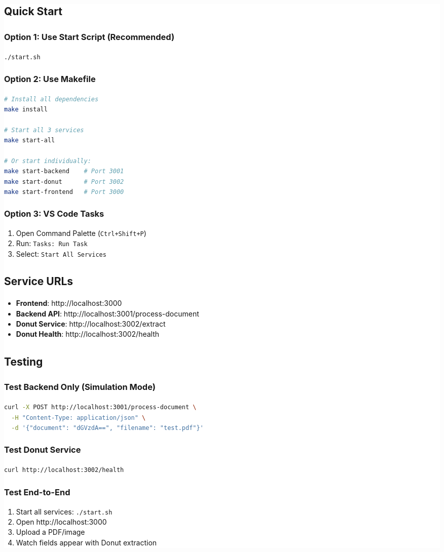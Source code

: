 ## Quick Start

### Option 1: Use Start Script (Recommended)
```bash
./start.sh
```

### Option 2: Use Makefile
```bash
# Install all dependencies
make install

# Start all 3 services
make start-all

# Or start individually:
make start-backend    # Port 3001
make start-donut      # Port 3002
make start-frontend   # Port 3000
```

### Option 3: VS Code Tasks
1. Open Command Palette (`Ctrl+Shift+P`)
2. Run: `Tasks: Run Task`
3. Select: `Start All Services`

## Service URLs

- **Frontend**: http://localhost:3000
- **Backend API**: http://localhost:3001/process-document
- **Donut Service**: http://localhost:3002/extract
- **Donut Health**: http://localhost:3002/health

## Testing

### Test Backend Only (Simulation Mode)
```bash
curl -X POST http://localhost:3001/process-document \
  -H "Content-Type: application/json" \
  -d '{"document": "dGVzdA==", "filename": "test.pdf"}'
```

### Test Donut Service
```bash
curl http://localhost:3002/health
```

### Test End-to-End
1. Start all services: `./start.sh`
2. Open http://localhost:3000
3. Upload a PDF/image
4. Watch fields appear with Donut extraction
